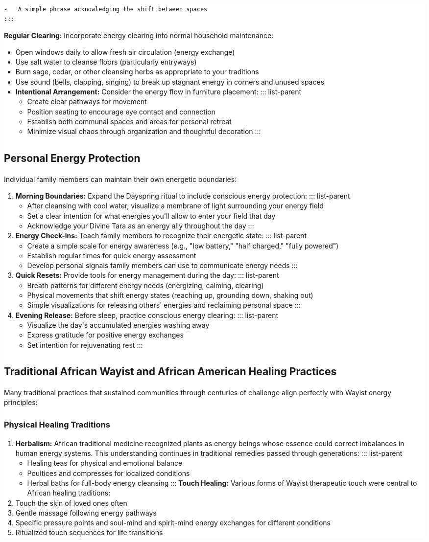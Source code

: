     -   A simple phrase acknowledging the shift between spaces
    :::
**Regular Clearing:** Incorporate energy clearing into normal household maintenance:
-   Open windows daily to allow fresh air circulation (energy exchange)
-   Use salt water to cleanse floors (particularly entryways)
-   Burn sage, cedar, or other cleansing herbs as appropriate to your traditions
-   Use sound (bells, clapping, singing) to break up stagnant energy in corners and unused spaces
-   **Intentional Arrangement:** Consider the energy flow in furniture placement:
    ::: list-parent
    -   Create clear pathways for movement
    -   Position seating to encourage eye contact and connection
    -   Establish both communal spaces and areas for personal retreat
    -   Minimize visual chaos through organization and thoughtful decoration
    :::
## **Personal Energy Protection**
Individual family members can maintain their own energetic boundaries:
1.  **Morning Boundaries:** Expand the Dayspring ritual to include conscious energy protection:
    ::: list-parent
    -   After cleansing with cool water, visualize a membrane of light surrounding your energy field
    -   Set a clear intention for what energies you\'ll allow to enter your field that day
    -   Acknowledge your Divine Tara as an energy ally throughout the day
    :::
2.  **Energy Check-ins:** Teach family members to recognize their energetic state:
    ::: list-parent
    -   Create a simple scale for energy awareness (e.g., \"low battery,\" \"half charged,\" \"fully powered\")
    -   Establish regular times for quick energy assessment
    -   Develop personal signals family members can use to communicate energy needs
    :::
3.  **Quick Resets:** Provide tools for energy management during the day:
    ::: list-parent
    -   Breath patterns for different energy needs (energizing, calming, clearing)
    -   Physical movements that shift energy states (reaching up, grounding down, shaking out)
    -   Simple visualizations for releasing others\' energies and reclaiming personal space
    :::
4.  **Evening Release:** Before sleep, practice conscious energy clearing:
    ::: list-parent
    -   Visualize the day\'s accumulated energies washing away
    -   Express gratitude for positive energy exchanges
    -   Set intention for rejuvenating rest
    :::
## **Traditional African Wayist and African American Healing Practices**
Many traditional practices that sustained communities through centuries of challenge align perfectly with Wayist energy principles:
### **Physical Healing Traditions**
1.  **Herbalism:** African traditional medicine recognized plants as energy beings whose essence could correct imbalances in human energy systems. This understanding continues in traditional remedies passed through generations:
    ::: list-parent
    -   Healing teas for physical and emotional balance
    -   Poultices and compresses for localized conditions
    -   Herbal baths for full-body energy cleansing
    :::
**Touch Healing:** Various forms of Wayist therapeutic touch were central to African healing traditions:
1.  Touch the skin of loved ones often
2.  Gentle massage following energy pathways
3.  Specific pressure points and soul-mind and spirit-mind energy exchanges for different conditions
4.  Ritualized touch sequences for life transitions